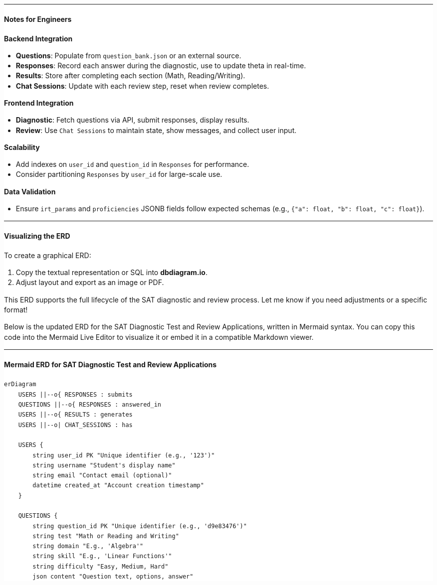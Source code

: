 ***

#### Notes for Engineers

**Backend Integration**

* **Questions**: Populate from `question_bank.json` or an external source.
* **Responses**: Record each answer during the diagnostic, use to update theta in real-time.
* **Results**: Store after completing each section (Math, Reading/Writing).
* **Chat Sessions**: Update with each review step, reset when review completes.

**Frontend Integration**

* **Diagnostic**: Fetch questions via API, submit responses, display results.
* **Review**: Use `Chat Sessions` to maintain state, show messages, and collect user input.

**Scalability**

* Add indexes on `user_id` and `question_id` in `Responses` for performance.
* Consider partitioning `Responses` by `user_id` for large-scale use.

**Data Validation**

* Ensure `irt_params` and `proficiencies` JSONB fields follow expected schemas (e.g., `{"a": float, "b": float, "c": float}`).

***

#### Visualizing the ERD

To create a graphical ERD:

1. Copy the textual representation or SQL into **dbdiagram.io**.
2. Adjust layout and export as an image or PDF.

This ERD supports the full lifecycle of the SAT diagnostic and review process. Let me know if you need adjustments or a specific format!





Below is the updated ERD for the SAT Diagnostic Test and Review Applications, written in Mermaid syntax. You can copy this code into the Mermaid Live Editor to visualize it or embed it in a compatible Markdown viewer.

***

#### Mermaid ERD for SAT Diagnostic Test and Review Applications

```mermaid
erDiagram
    USERS ||--o{ RESPONSES : submits
    QUESTIONS ||--o{ RESPONSES : answered_in
    USERS ||--o{ RESULTS : generates
    USERS ||--o| CHAT_SESSIONS : has

    USERS {
        string user_id PK "Unique identifier (e.g., '123')"
        string username "Student's display name"
        string email "Contact email (optional)"
        datetime created_at "Account creation timestamp"
    }

    QUESTIONS {
        string question_id PK "Unique identifier (e.g., 'd9e83476')"
        string test "Math or Reading and Writing"
        string domain "E.g., 'Algebra'"
        string skill "E.g., 'Linear Functions'"
        string difficulty "Easy, Medium, Hard"
        json content "Question text, options, answer"
```
